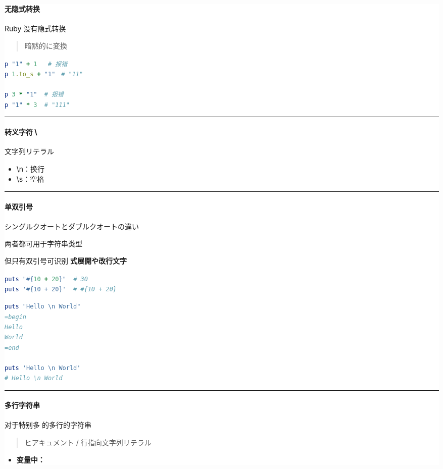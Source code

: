 
#### 无隐式转换

Ruby 没有隐式转换

> 暗黙的に変換

```ruby
p "1" + 1  	# 报错
p 1.to_s + "1"　# "11"

p 3 * "1"  # 报错
p "1" * 3  # "111"
```

---

#### 转义字符 \

文字列リテラル

- \n：换行
- \s：空格

---

#### 单双引号

シングルクオートとダブルクオートの違い

两者都可用于字符串类型

但只有双引号可识别 **式展開や改行文字**

```ruby
puts "#{10 + 20}"  # 30
puts '#{10 + 20}'  # #{10 + 20}
```

```ruby
puts "Hello \n World"
=begin
Hello
World
=end

puts 'Hello \n World'
# Hello \n World
```

---

#### 多行字符串

对于特别多 的多行的字符串

> ヒアキュメント / 行指向文字列リテラル

- **变量中：**
